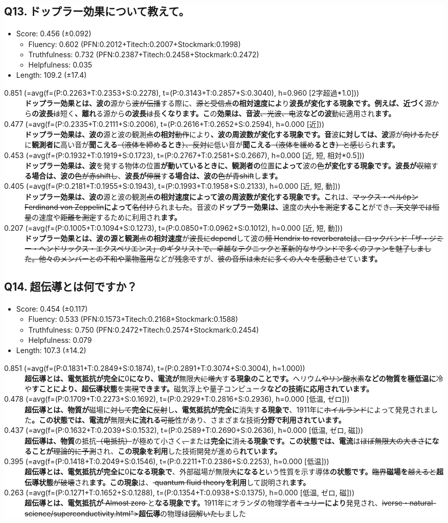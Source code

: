 ## <a name="Q13"></a>Q13. ドップラー効果について教えて。

- Score: 0.456 (±0.092)
  - Fluency: 0.602 (PFN:0.2012+Titech:0.2007+Stockmark:0.1998)
  - Truthfulness: 0.732 (PFN:0.2387+Titech:0.2458+Stockmark:0.2472)
  - Helpfulness: 0.035
- Length: 109.2 (±17.4)

<dl>
<dt>0.851 (=avg(f=(P:0.2263+T:0.2353+S:0.2278), t=(P:0.3143+T:0.2857+S:0.3040), h=0.960 [2字超過*1.0]))</dt>
<dd><b>ドップラー効果とは、波の</b>源から<s>波が伝播</s>する際に、<s>源と受信点</s><b>の相対速度によ</b>り<b>波長が変化する現象です。例えば、近づく</b>源から<b>の波長</b><s>は</s>短く<b>、離れ</b>る源から<b>の波長</b><s>は</s>長<b>くなります。こ</b>の<b>効果は、音波</b><s>、光波、电</s>波<b>などの波</b>動<s>に</s>適用され<b>ます。</b></dd>
<dt>0.477 (=avg(f=(P:0.2335+T:0.2111+S:0.2006), t=(P:0.2616+T:0.2652+S:0.2594), h=0.000 [近]))</dt>
<dd><b>ドップラー効果は、波の</b>源と波の観測<s>点</s><b>の相対</b><s>動作</s>により<b>、波の周波数が変化する現象です。音</b>波<b>に対しては、波</b>源が<s>向けるたび</s>に<b>観測者に</b>高い音が<b>聞こえる</b><s>（液体を締め</s><b>るとき</b><s>）、反対に</s>低い音が<b>聞こえる</b><s>（液体を緩め</s><b>るとき</b><s>）と感じ</s>られ<b>ます。</b></dd>
<dt>0.453 (=avg(f=(P:0.1932+T:0.1919+S:0.1723), t=(P:0.2767+T:0.2581+S:0.2667), h=0.000 [近, 短, 相対*0.5]))</dt>
<dd><b>ドップラー効果は、波</b>を発する物体の位置<b>が動いているときに、観測者の</b>位置<b>によって</b>波の<s>色</s><b>が変化する現象です。波長が</b><s>収縮</s>す<b>る場合は、波の</b><s>色が赤shiftし</s>、<b>波長が</b><s>伸展</s>す<b>る場合は、波の</b><s>色が青shift</s>し<b>ます。</b></dd>
<dt>0.405 (=avg(f=(P:0.2181+T:0.1955+S:0.1943), t=(P:0.1993+T:0.1958+S:0.2133), h=0.000 [近, 短, 動]))</dt>
<dd><b>ドップラー効果は、波の</b>源と波の観測<s>点</s><b>の相対速度によって波の周波数が変化する現象です。こ</b>れは、<s>マックス・ペルépン Ferdinand von Zeppelin</s><b>によって</b><s>名付け</s>られま<s>した</s>。音波の<b>ドップラー効果は、</b>速度の<s>大小を測定</s><b>すること</b>ができ<s>、天文学では恒星</s>の速度や<s>距離を測定</s>するために利用され<b>ます。</b></dd>
<dt>0.207 (=avg(f=(P:0.1005+T:0.1094+S:0.1273), t=(P:0.0850+T:0.0962+S:0.1012), h=0.000 [近, 短, 動]))</dt>
<dd><b>ドップラー効果とは、波の源と観測</b><s>点</s><b>の相対速度</b>が<s>波長にdepend</s>して波の<s>频 Hendrix to reverberateは、ロックバンド「ザ・ジミー・ヘンドリックス・エクスペリエンス」のギタリストで、卓越なテクニックと革新的なサウンドで多くのファンを魅了しました。他々のメンバーとの不和や薬物濫用</s>などが<s>残念で</s>すが、<s>彼の音乐は未だに多くの人々を感動させ</s>てい<b>ます。</b></dd>
</dl>

## <a name="Q14"></a>Q14. 超伝導とは何ですか？

- Score: 0.454 (±0.117)
  - Fluency: 0.533 (PFN:0.1573+Titech:0.2168+Stockmark:0.1588)
  - Truthfulness: 0.750 (PFN:0.2472+Titech:0.2574+Stockmark:0.2454)
  - Helpfulness: 0.079
- Length: 107.3 (±14.2)

<dl>
<dt>0.851 (=avg(f=(P:0.1831+T:0.2849+S:0.1874), t=(P:0.2891+T:0.3074+S:0.3004), h=1.000))</dt>
<dd><b>超伝導とは、電気抵抗が完全に</b>0<b>になり、電流が</b>無限<s>大に増大</s>す<b>る現象のことです。</b>ヘリウム<s>やリン酸水素</s><b>などの物質を極低温に</b>冷や<b>すことにより、超伝導状態</b>を<s>実現</s><b>できます。</b>磁気浮上や量子コンピュータ<b>などの技術に応用されています。</b></dd>
<dt>0.478 (=avg(f=(P:0.1709+T:0.2273+S:0.1692), t=(P:0.2929+T:0.2816+S:0.2936), h=0.000 [低温, ゼロ]))</dt>
<dd><b>超伝導とは、物質が</b>磁場に<s>対して</s><b>完全に</b><s>反射</s>し<b>、電気抵抗が完全に</b>消失す<b>る現象で</b>、1911年に<s>ホイルランド</s>によって発見されました<b>。この状態では、電流が</b>無限<s>大</s><b>に流れる</b><s>可能</s>性があり、さまざまな技術<b>分野で利用されています。</b></dd>
<dt>0.437 (=avg(f=(P:0.1632+T:0.2039+S:0.1532), t=(P:0.2589+T:0.2690+S:0.2636), h=0.000 [低温, ゼロ, 磁]))</dt>
<dd><b>超伝導は、物質</b>の抵抗<s>（电抵抗）</s>が極めて小さく<s>、</s>または<b>完全に</b>消<s>え</s><b>る現象です。この状態では、電流</b>は<s>ほぼ無限大の大きさ</s><b>になることが</b><s>理論的に予測</s>され、<b>この現象を利用</b>した技術開発が進めら<b>れています。</b></dd>
<dt>0.395 (=avg(f=(P:0.1418+T:0.2049+S:0.1546), t=(P:0.2211+T:0.2386+S:0.2253), h=0.000 [低温]))</dt>
<dd><b>超伝導とは、電気抵抗が完全に</b>0<b>になる現象で</b>、外部磁場が無限<s>大</s><b>になると</b>いう性質を示す導体<b>の状態です。</b><s>臨界</s><b>磁場を</b><s>越えると</s><b>超伝導状態</b><s>が破壊</s>され<b>ます。この現象</b>は、<s> quantum fluid theory</s><b>を利用</b>して説明され<b>ます。</b></dd>
<dt>0.263 (=avg(f=(P:0.1271+T:0.1652+S:0.1288), t=(P:0.1354+T:0.0938+S:0.1375), h=0.000 [低温, ゼロ, 磁]))</dt>
<dd><b>超伝導とは、電気抵抗が</b><s> Almost zero </s>と<b>なる現象です。</b>1911年にオランダの物理学者<s>キュリー</s><b>により</b>発見され、<s>iverse・natural&#45;science/superconductivity&#46;html&quot;&gt;</s><b>超伝導</b>の物理<s>は図解いたし</s>ました</dd>